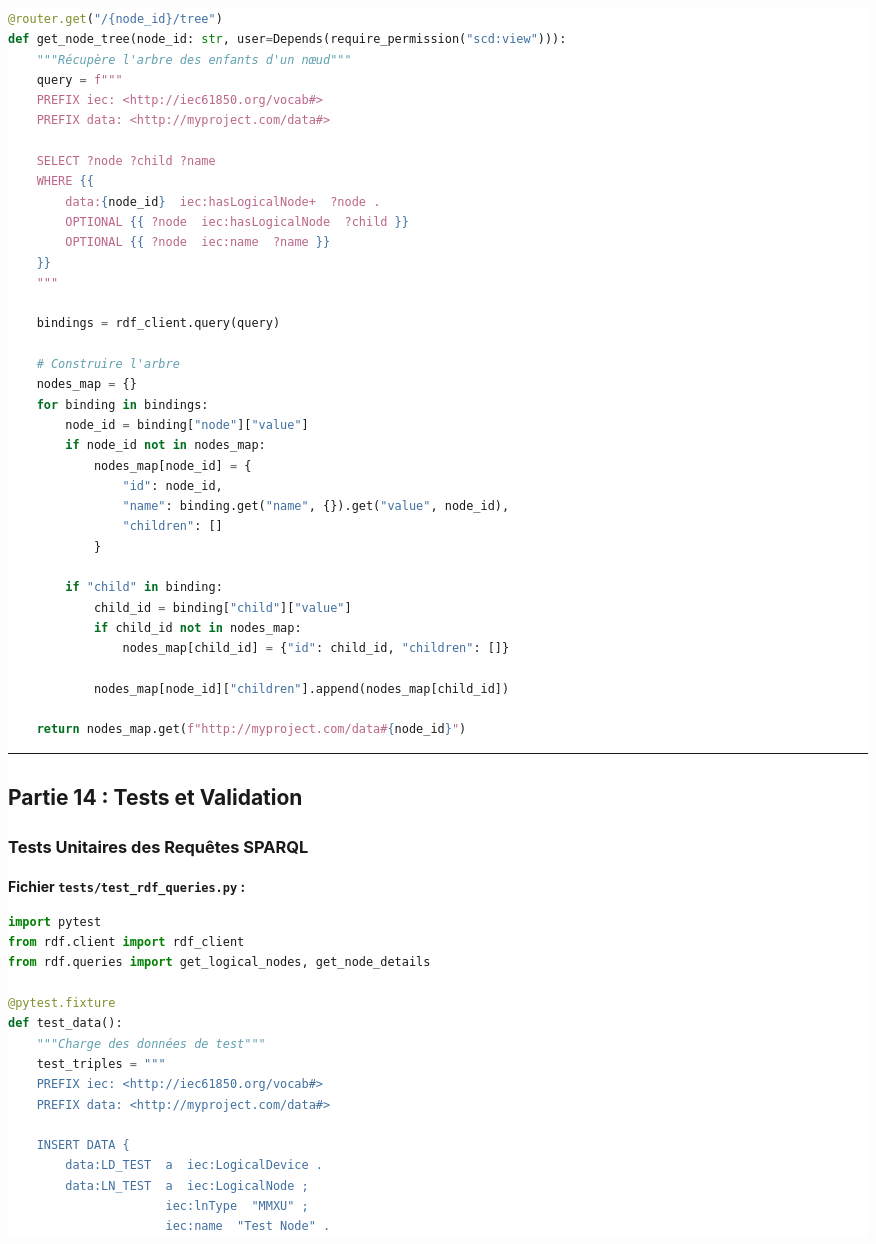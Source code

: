 ```python
@router.get("/{node_id}/tree")
def get_node_tree(node_id: str, user=Depends(require_permission("scd:view"))):
    """Récupère l'arbre des enfants d'un nœud"""
    query = f"""
    PREFIX iec: <http://iec61850.org/vocab#>
    PREFIX data: <http://myproject.com/data#>

    SELECT ?node ?child ?name
    WHERE {{
        data:{node_id}  iec:hasLogicalNode+  ?node .
        OPTIONAL {{ ?node  iec:hasLogicalNode  ?child }}
        OPTIONAL {{ ?node  iec:name  ?name }}
    }}
    """

    bindings = rdf_client.query(query)

    # Construire l'arbre
    nodes_map = {}
    for binding in bindings:
        node_id = binding["node"]["value"]
        if node_id not in nodes_map:
            nodes_map[node_id] = {
                "id": node_id,
                "name": binding.get("name", {}).get("value", node_id),
                "children": []
            }

        if "child" in binding:
            child_id = binding["child"]["value"]
            if child_id not in nodes_map:
                nodes_map[child_id] = {"id": child_id, "children": []}

            nodes_map[node_id]["children"].append(nodes_map[child_id])

    return nodes_map.get(f"http://myproject.com/data#{node_id}")
```

---

## Partie 14 : Tests et Validation

### Tests Unitaires des Requêtes SPARQL

**Fichier `tests/test_rdf_queries.py` :**

```python
import pytest
from rdf.client import rdf_client
from rdf.queries import get_logical_nodes, get_node_details

@pytest.fixture
def test_data():
    """Charge des données de test"""
    test_triples = """
    PREFIX iec: <http://iec61850.org/vocab#>
    PREFIX data: <http://myproject.com/data#>

    INSERT DATA {
        data:LD_TEST  a  iec:LogicalDevice .
        data:LN_TEST  a  iec:LogicalNode ;
                      iec:lnType  "MMXU" ;
                      iec:name  "Test Node" .
```

  [key: string]: any